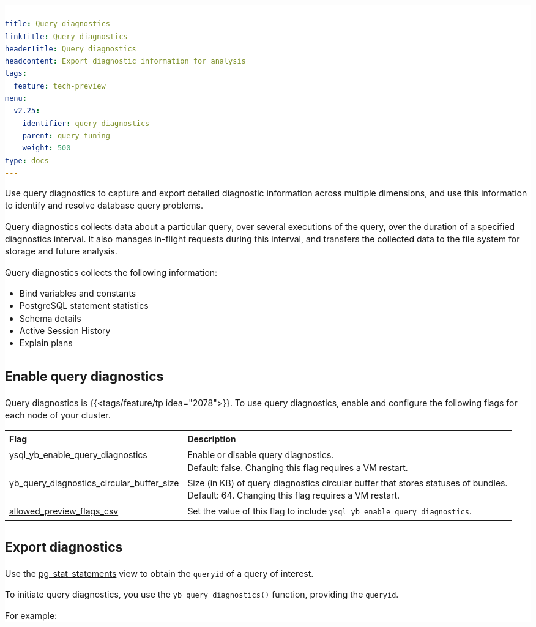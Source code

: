 ```yaml
---
title: Query diagnostics
linkTitle: Query diagnostics
headerTitle: Query diagnostics
headcontent: Export diagnostic information for analysis
tags:
  feature: tech-preview
menu:
  v2.25:
    identifier: query-diagnostics
    parent: query-tuning
    weight: 500
type: docs
---
```


Use query diagnostics to capture and export detailed diagnostic information across multiple dimensions, and use this information to identify and resolve database query problems.

Query diagnostics collects data about a particular query, over several executions of the query, over the duration of a specified diagnostics interval. It also manages in-flight requests during this interval, and transfers the collected data to the file system for storage and future analysis.

Query diagnostics collects the following information:

- Bind variables and constants
- PostgreSQL statement statistics
- Schema details
- Active Session History
- Explain plans

## Enable query diagnostics

Query diagnostics is {{<tags/feature/tp idea="2078">}}. To use query diagnostics, enable and configure the following flags for each node of your cluster.

| Flag | Description |
| :--- | :---------- |
| ysql_yb_enable_query_diagnostics | Enable or disable query diagnostics. <br>Default: false. Changing this flag requires a VM restart. |
| yb_query_diagnostics_circular_buffer_size | Size (in KB) of query diagnostics circular buffer that stores statuses of bundles.<br>Default: 64. Changing this flag requires a VM restart. |
| [allowed_preview_flags_csv](../../../../reference/configuration/yb-tserver/#allowed-preview-flags-csv) | Set the value of this flag to include `ysql_yb_enable_query_diagnostics`. |

## Export diagnostics

Use the [pg_stat_statements](../pg-stat-statements/) view to obtain the `queryid` of a query of interest.

To initiate query diagnostics, you use the `yb_query_diagnostics()` function, providing the `queryid`.

For example:
